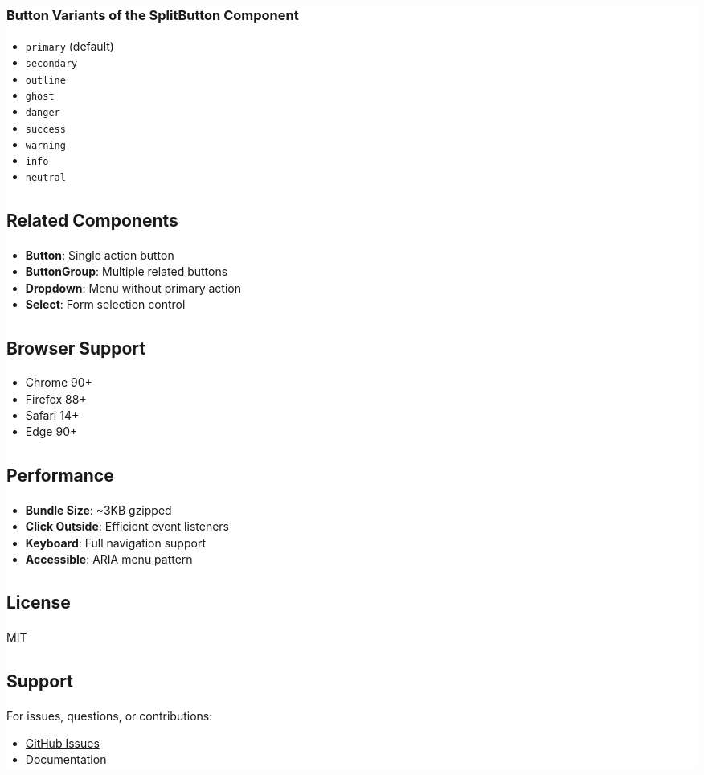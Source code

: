 ### Button Variants of the SplitButton Component

- `primary` (default)
- `secondary`
- `outline`
- `ghost`
- `danger`
- `success`
- `warning`
- `info`
- `neutral`

## Related Components

- **Button**: Single action button
- **ButtonGroup**: Multiple related buttons
- **Dropdown**: Menu without primary action
- **Select**: Form selection control

## Browser Support

- Chrome 90+
- Firefox 88+
- Safari 14+
- Edge 90+

## Performance

- **Bundle Size**: ~3KB gzipped
- **Click Outside**: Efficient event listeners
- **Keyboard**: Full navigation support
- **Accessible**: ARIA menu pattern

## License

MIT

## Support

For issues, questions, or contributions:

- [GitHub Issues](https://github.com/spexop-ui/design-system/issues)
- [Documentation](https://spexop.com)
